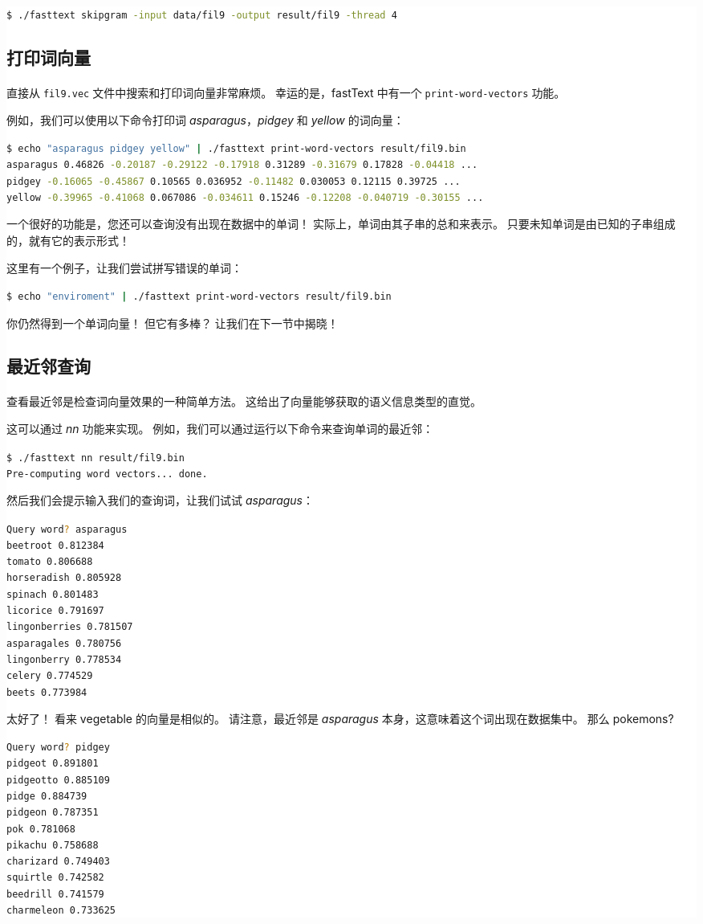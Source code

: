 ```bash
$ ./fasttext skipgram -input data/fil9 -output result/fil9 -thread 4
```


## 打印词向量

直接从 `fil9.vec` 文件中搜索和打印词向量非常麻烦。 幸运的是，fastText 中有一个 `print-word-vectors` 功能。

例如，我们可以使用以下命令打印词 *asparagus*，*pidgey* 和 *yellow* 的词向量：

```bash
$ echo "asparagus pidgey yellow" | ./fasttext print-word-vectors result/fil9.bin
asparagus 0.46826 -0.20187 -0.29122 -0.17918 0.31289 -0.31679 0.17828 -0.04418 ...
pidgey -0.16065 -0.45867 0.10565 0.036952 -0.11482 0.030053 0.12115 0.39725 ...
yellow -0.39965 -0.41068 0.067086 -0.034611 0.15246 -0.12208 -0.040719 -0.30155 ...
```

一个很好的功能是，您还可以查询没有出现在数据中的单词！ 实际上，单词由其子串的总和来表示。 只要未知单词是由已知的子串组成的，就有它的表示形式！

这里有一个例子，让我们尝试拼写错误的单词：

```bash
$ echo "enviroment" | ./fasttext print-word-vectors result/fil9.bin
```

你仍然得到一个单词向量！ 但它有多棒？ 让我们在下一节中揭晓！

## 最近邻查询

查看最近邻是检查词向量效果的一种简单方法。 这给出了向量能够获取的语义信息类型的直觉。

这可以通过 *nn* 功能来实现。 例如，我们可以通过运行以下命令来查询单词的最近邻：

```bash
$ ./fasttext nn result/fil9.bin
Pre-computing word vectors... done.
```

然后我们会提示输入我们的查询词，让我们试试 *asparagus*：

```bash
Query word? asparagus
beetroot 0.812384
tomato 0.806688
horseradish 0.805928
spinach 0.801483
licorice 0.791697
lingonberries 0.781507
asparagales 0.780756
lingonberry 0.778534
celery 0.774529
beets 0.773984
```

太好了！ 看来 vegetable 的向量是相似的。 请注意，最近邻是 *asparagus* 本身，这意味着这个词出现在数据集中。 那么 pokemons?

```bash
Query word? pidgey
pidgeot 0.891801
pidgeotto 0.885109
pidge 0.884739
pidgeon 0.787351
pok 0.781068
pikachu 0.758688
charizard 0.749403
squirtle 0.742582
beedrill 0.741579
charmeleon 0.733625
```
